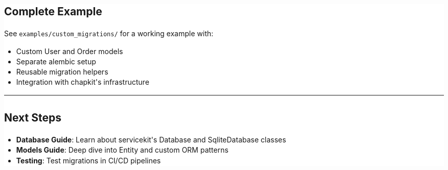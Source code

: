 ## Complete Example

See `examples/custom_migrations/` for a working example with:
- Custom User and Order models
- Separate alembic setup
- Reusable migration helpers
- Integration with chapkit's infrastructure

---

## Next Steps

- **Database Guide**: Learn about servicekit's Database and SqliteDatabase classes
- **Models Guide**: Deep dive into Entity and custom ORM patterns
- **Testing**: Test migrations in CI/CD pipelines
